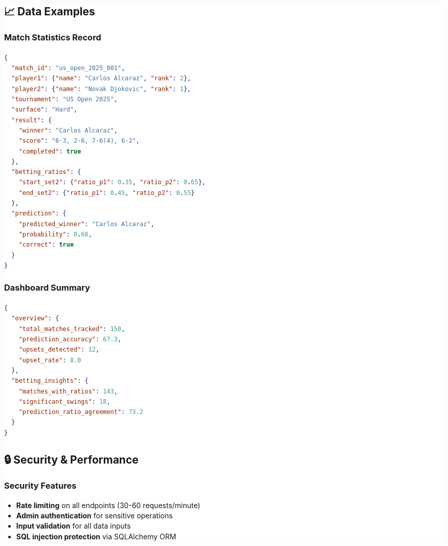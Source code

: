 ```javascript
```

## 📈 Data Examples

### Match Statistics Record
```json
{
  "match_id": "us_open_2025_001",
  "player1": {"name": "Carlos Alcaraz", "rank": 2},
  "player2": {"name": "Novak Djokovic", "rank": 1},
  "tournament": "US Open 2025",
  "surface": "Hard",
  "result": {
    "winner": "Carlos Alcaraz",
    "score": "6-3, 2-6, 7-6(4), 6-2",
    "completed": true
  },
  "betting_ratios": {
    "start_set2": {"ratio_p1": 0.35, "ratio_p2": 0.65},
    "end_set2": {"ratio_p1": 0.45, "ratio_p2": 0.55}
  },
  "prediction": {
    "predicted_winner": "Carlos Alcaraz",
    "probability": 0.68,
    "correct": true
  }
}
```

### Dashboard Summary
```json
{
  "overview": {
    "total_matches_tracked": 150,
    "prediction_accuracy": 67.3,
    "upsets_detected": 12,
    "upset_rate": 8.0
  },
  "betting_insights": {
    "matches_with_ratios": 143,
    "significant_swings": 18,
    "prediction_ratio_agreement": 73.2
  }
}
```

## 🔒 Security & Performance

### Security Features
- **Rate limiting** on all endpoints (30-60 requests/minute)
- **Admin authentication** for sensitive operations
- **Input validation** for all data inputs
- **SQL injection protection** via SQLAlchemy ORM
